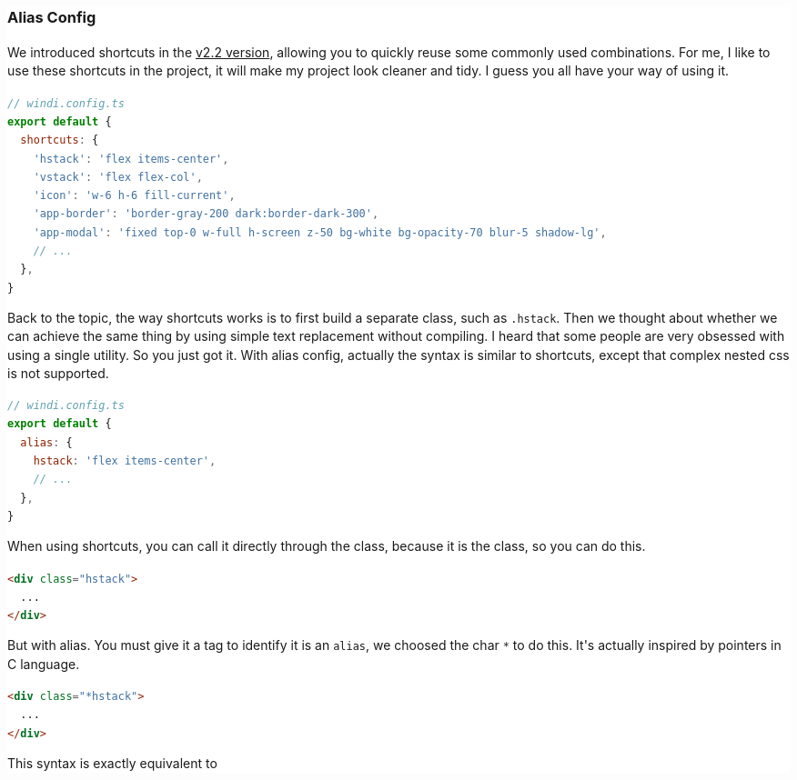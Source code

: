 ### Alias Config

We introduced shortcuts in the [v2.2 version](https://windicss.org/posts/v22.html), allowing you to quickly reuse some commonly used combinations. For me, I like to use these shortcuts in the project, it will make my project look cleaner and tidy. I guess you all have your way of using it.

```js
// windi.config.ts
export default {
  shortcuts: {
    'hstack': 'flex items-center',
    'vstack': 'flex flex-col',
    'icon': 'w-6 h-6 fill-current',
    'app-border': 'border-gray-200 dark:border-dark-300',
    'app-modal': 'fixed top-0 w-full h-screen z-50 bg-white bg-opacity-70 blur-5 shadow-lg',
    // ...
  },
}
```

Back to the topic, the way shortcuts works is to first build a separate class, such as `.hstack`. Then we thought about whether we can achieve the same thing by using simple text replacement without compiling. I heard that some people are very obsessed with using a single utility. So you just got it. With alias config, actually the syntax is similar to shortcuts, except that complex nested css is not supported. 

```js
// windi.config.ts
export default {
  alias: {
    hstack: 'flex items-center',
    // ...
  },
}
```

When using shortcuts, you can call it directly through the class, because it is the class, so you can do this.

```html
<div class="hstack">
  ...
</div>
```

But with alias. You must give it a tag to identify it is an `alias`, we choosed the char `*` to do this. It's actually inspired by pointers in C language. 

```html
<div class="*hstack">
  ...
</div>

```

This syntax is exactly equivalent to
